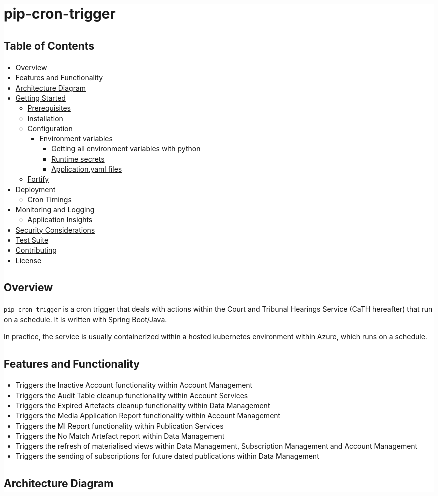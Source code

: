 # pip-cron-trigger

## Table of Contents

- [Overview](#overview)
- [Features and Functionality](#features-and-functionality)
- [Architecture Diagram](#architecture-diagram)
- [Getting Started](#getting-started)
  - [Prerequisites](#prerequisites)
  - [Installation](#installation)
  - [Configuration](#configuration)
    - [Environment variables](#environment-variables)
      - [Getting all environment variables with python](#get-environment-variables-with-python-scripts)
      - [Runtime secrets](#runtime-secrets)
      - [Application.yaml files](#applicationyaml-files)
  - [Fortify](#fortify)
- [Deployment](#deployment)
  - [Cron Timings](#cron-timings)
- [Monitoring and Logging](#monitoring-and-logging)
  - [Application Insights](#application-insights)
- [Security Considerations](#security-&-quality-considerations)
- [Test Suite](#test-suite)
- [Contributing](#contributing)
- [License](#license)

## Overview
`pip-cron-trigger` is a cron trigger that deals with actions within the Court and Tribunal Hearings Service (CaTH hereafter) that run on a schedule. It is written with Spring Boot/Java.

In practice, the service is usually containerized within a hosted kubernetes environment within Azure, which runs on a schedule.

## Features and Functionality

- Triggers the Inactive Account functionality within Account Management
- Triggers the Audit Table cleanup functionality within Account Services
- Triggers the Expired Artefacts cleanup functionality within Data Management
- Triggers the Media Application Report functionality within Account Management
- Triggers the MI Report functionality within Publication Services
- Triggers the No Match Artefact report within Data Management
- Triggers the refresh of materialised views within Data Management, Subscription Management and Account Management
- Triggers the sending of subscriptions for future dated publications within Data Management

## Architecture Diagram
